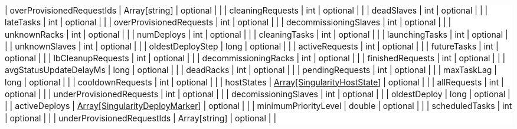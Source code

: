 | overProvisionedRequestIds | Array[string] | optional |  |
| cleaningRequests | int | optional |  |
| deadSlaves | int | optional |  |
| lateTasks | int | optional |  |
| overProvisionedRequests | int | optional |  |
| decommissioningSlaves | int | optional |  |
| unknownRacks | int | optional |  |
| numDeploys | int | optional |  |
| cleaningTasks | int | optional |  |
| launchingTasks | int | optional |  |
| unknownSlaves | int | optional |  |
| oldestDeployStep | long | optional |  |
| activeRequests | int | optional |  |
| futureTasks | int | optional |  |
| lbCleanupRequests | int | optional |  |
| decommissioningRacks | int | optional |  |
| finishedRequests | int | optional |  |
| avgStatusUpdateDelayMs | long | optional |  |
| deadRacks | int | optional |  |
| pendingRequests | int | optional |  |
| maxTaskLag | long | optional |  |
| cooldownRequests | int | optional |  |
| hostStates | [Array[SingularityHostState]](models.md#model-SingularityHostState) | optional |  |
| allRequests | int | optional |  |
| underProvisionedRequests | int | optional |  |
| decomissioningSlaves | int | optional |  |
| oldestDeploy | long | optional |  |
| activeDeploys | [Array[SingularityDeployMarker]](models.md#model-SingularityDeployMarker) | optional |  |
| minimumPriorityLevel | double | optional |  |
| scheduledTasks | int | optional |  |
| underProvisionedRequestIds | Array[string] | optional |  |
